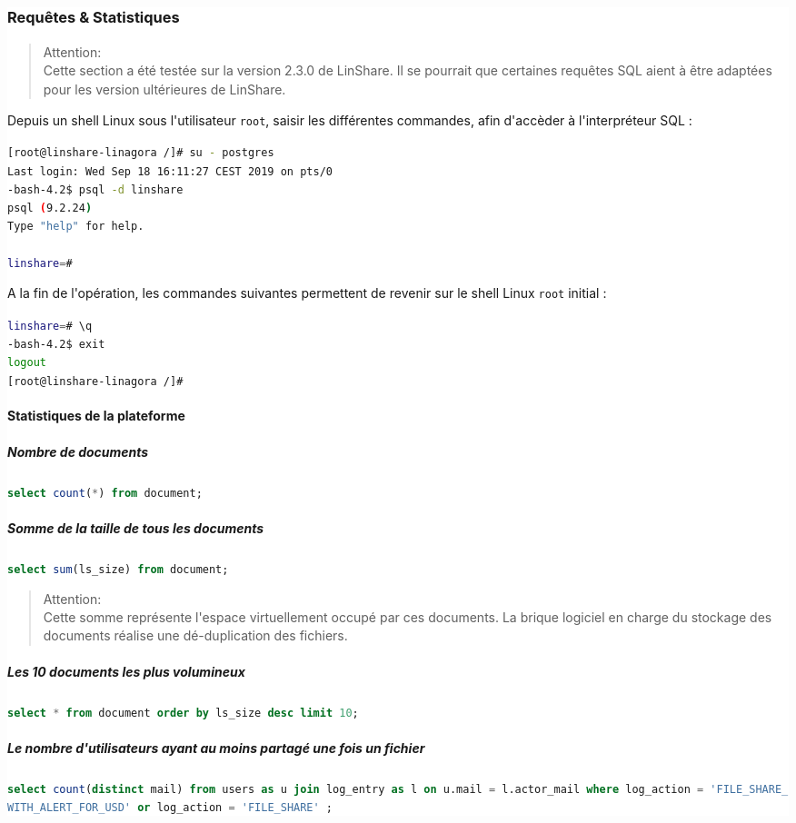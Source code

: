### <a name="qas">Requêtes & Statistiques</a>

> Attention:<br>
Cette section a été testée sur la version 2.3.0 de LinShare. Il se pourrait que certaines requêtes SQL aient à être adaptées pour les version ultérieures de LinShare.

Depuis un shell Linux sous l'utilisateur `root`, saisir les différentes commandes, afin d'accèder à l'interpréteur SQL :
```bash
[root@linshare-linagora /]# su - postgres
Last login: Wed Sep 18 16:11:27 CEST 2019 on pts/0
-bash-4.2$ psql -d linshare
psql (9.2.24)
Type "help" for help.

linshare=#
```

A la fin de l'opération, les commandes suivantes permettent de revenir sur le shell Linux `root` initial :
```bash
linshare=# \q
-bash-4.2$ exit
logout
[root@linshare-linagora /]# 
```

#### <a name="ps">Statistiques de la plateforme</a>

##### Nombre de documents

```sql
select count(*) from document;
```

##### Somme de la taille de tous les documents

```sql
select sum(ls_size) from document;
```
>Attention:<br/>
Cette somme représente l'espace virtuellement occupé par ces documents. La brique logiciel en charge du stockage des documents réalise une dé-duplication des fichiers.

##### Les 10 documents les plus volumineux

```sql
select * from document order by ls_size desc limit 10;
```

##### Le nombre d'utilisateurs ayant au moins partagé une fois un fichier

```sql
select count(distinct mail) from users as u join log_entry as l on u.mail = l.actor_mail where log_action = 'FILE_SHARE_WITH_ALERT_FOR_USD' or log_action = 'FILE_SHARE' ;
```
